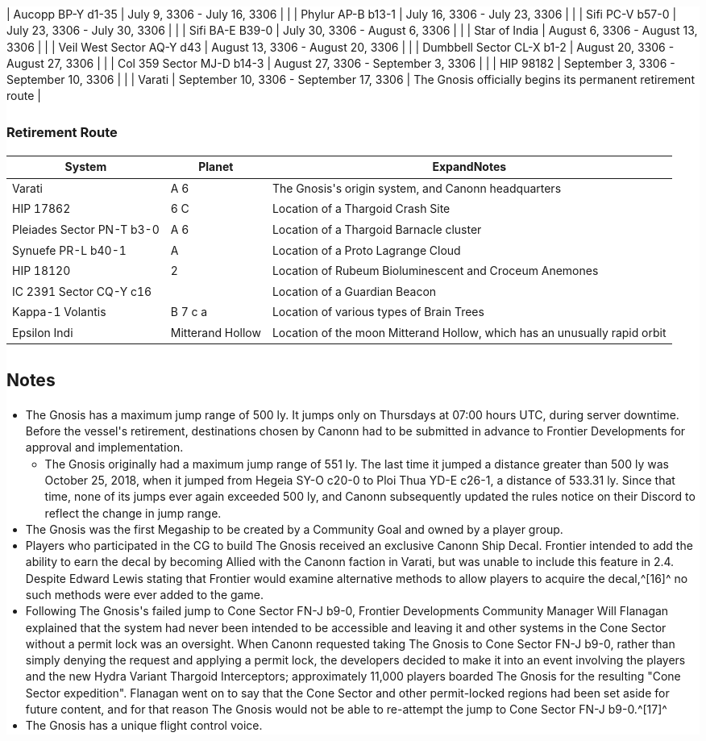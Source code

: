 | Aucopp BP-Y d1-35 | July 9, 3306 - July 16, 3306 |  |
| Phylur AP-B b13-1 | July 16, 3306 - July 23, 3306 |  |
| Sifi PC-V b57-0 | July 23, 3306 - July 30, 3306 |  |
| Sifi BA-E B39-0 | July 30, 3306 - August 6, 3306 |  |
| Star of India | August 6, 3306 - August 13, 3306 |  |
| Veil West Sector AQ-Y d43 | August 13, 3306 - August 20, 3306 |  |
| Dumbbell Sector CL-X b1-2 | August 20, 3306 - August 27, 3306 |  |
| Col 359 Sector MJ-D b14-3 | August 27, 3306 - September 3, 3306 |  |
| HIP 98182 | September 3, 3306 - September 10, 3306 |  |
| Varati | September 10, 3306 - September 17, 3306 | The Gnosis officially begins its permanent retirement route |

### Retirement Route

| System | Planet | ExpandNotes |
| --- | --- | --- |
| Varati | A 6 | The Gnosis's origin system, and Canonn headquarters |
| HIP 17862 | 6 C | Location of a Thargoid Crash Site |
| Pleiades Sector PN-T b3-0 | A 6 | Location of a Thargoid Barnacle cluster |
| Synuefe PR-L b40-1 | A | Location of a Proto Lagrange Cloud |
| HIP 18120 | 2 | Location of Rubeum Bioluminescent and Croceum Anemones |
| IC 2391 Sector CQ-Y c16 |  | Location of a Guardian Beacon |
| Kappa-1 Volantis | B 7 c a | Location of various types of Brain Trees |
| Epsilon Indi | Mitterand Hollow | Location of the moon Mitterand Hollow, which has an unusually rapid orbit |

## Notes

- The Gnosis has a maximum jump range of 500 ly. It jumps only on Thursdays at 07:00 hours UTC, during server downtime. Before the vessel's retirement, destinations chosen by Canonn had to be submitted in advance to Frontier Developments for approval and implementation.
    - The Gnosis originally had a maximum jump range of 551 ly. The last time it jumped a distance greater than 500 ly was October 25, 2018, when it jumped from Hegeia SY-O c20-0 to Ploi Thua YD-E c26-1, a distance of 533.31 ly. Since that time, none of its jumps ever again exceeded 500 ly, and Canonn subsequently updated the rules notice on their Discord to reflect the change in jump range.
- The Gnosis was the first Megaship to be created by a Community Goal and owned by a player group.
- Players who participated in the CG to build The Gnosis received an exclusive Canonn Ship Decal. Frontier intended to add the ability to earn the decal by becoming Allied with the Canonn faction in Varati, but was unable to include this feature in 2.4. Despite Edward Lewis stating that Frontier would examine alternative methods to allow players to acquire the decal,^[16]^ no such methods were ever added to the game.
- Following The Gnosis's failed jump to Cone Sector FN-J b9-0, Frontier Developments Community Manager Will Flanagan explained that the system had never been intended to be accessible and leaving it and other systems in the Cone Sector without a permit lock was an oversight. When Canonn requested taking The Gnosis to Cone Sector FN-J b9-0, rather than simply denying the request and applying a permit lock, the developers decided to make it into an event involving the players and the new Hydra Variant Thargoid Interceptors; approximately 11,000 players boarded The Gnosis for the resulting "Cone Sector expedition". Flanagan went on to say that the Cone Sector and other permit-locked regions had been set aside for future content, and for that reason The Gnosis would not be able to re-attempt the jump to Cone Sector FN-J b9-0.^[17]^
- The Gnosis has a unique flight control voice.